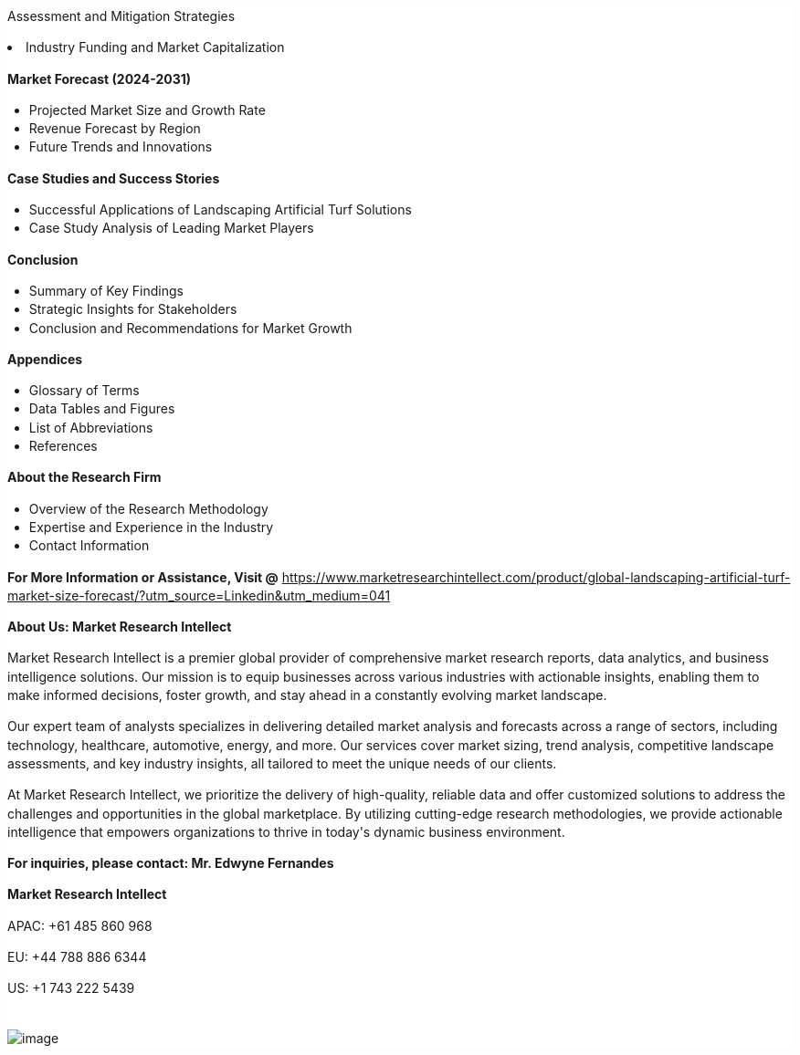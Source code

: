 Assessment and Mitigation Strategies</li><li>Industry Funding and Market Capitalization</li></ul><p><strong>Market Forecast (2024-2031)</strong></p><ul><li>Projected Market Size and Growth Rate</li><li>Revenue Forecast by Region</li><li>Future Trends and Innovations</li></ul><p><strong>Case Studies and Success Stories</strong></p><ul><li>Successful Applications of Landscaping Artificial Turf Solutions</li><li>Case Study Analysis of Leading Market Players</li></ul><p><strong>Conclusion</strong></p><ul><li>Summary of Key Findings</li><li>Strategic Insights for Stakeholders</li><li>Conclusion and Recommendations for Market Growth</li></ul><p><strong>Appendices</strong></p><ul><li>Glossary of Terms</li><li>Data Tables and Figures</li><li>List of Abbreviations</li><li>References</li></ul><p><strong>About the Research Firm</strong></p><ul><li>Overview of the Research Methodology</li><li>Expertise and Experience in the Industry</li><li>Contact Information</li></ul></div><div class="article-main__content" data-test-id="publishing-text-block"><p><span class="font-[700]"><strong>For More Information or Assistance, Visit @</strong>&nbsp;<a href="https://www.marketresearchintellect.com/product/global-landscaping-artificial-turf-market-size-forecast/?utm_source=Linkedin&utm_medium=041">https://www.marketresearchintellect.com/product/global-landscaping-artificial-turf-market-size-forecast/?utm_source=Linkedin&utm_medium=041</a></span></p><p><strong>About Us: Market Research Intellect</strong></p><p>Market Research Intellect is a premier global provider of comprehensive market research reports, data analytics, and business intelligence solutions. Our mission is to equip businesses across various industries with actionable insights, enabling them to make informed decisions, foster growth, and stay ahead in a constantly evolving market landscape.</p><p>Our expert team of analysts specializes in delivering detailed market analysis and forecasts across a range of sectors, including technology, healthcare, automotive, energy, and more. Our services cover market sizing, trend analysis, competitive landscape assessments, and key industry insights, all tailored to meet the unique needs of our clients.</p><p>At Market Research Intellect, we prioritize the delivery of high-quality, reliable data and offer customized solutions to address the challenges and opportunities in the global marketplace. By utilizing cutting-edge research methodologies, we provide actionable intelligence that empowers organizations to thrive in today's dynamic business environment.</p><p><strong>For inquiries, please contact: Mr. Edwyne Fernandes</strong></p><p><strong>Market Research Intellect</strong></p><p>APAC: +61 485 860 968</p><p>EU: +44 788 886 6344</p><p>US: +1 743 222 5439</p></div><div class="article-main__content" data-test-id="publishing-text-block">&nbsp;</div>
![image](https://github.com/user-attachments/assets/2c8d52b1-c6c5-4b0a-a2b5-40b4a1df41e6)
